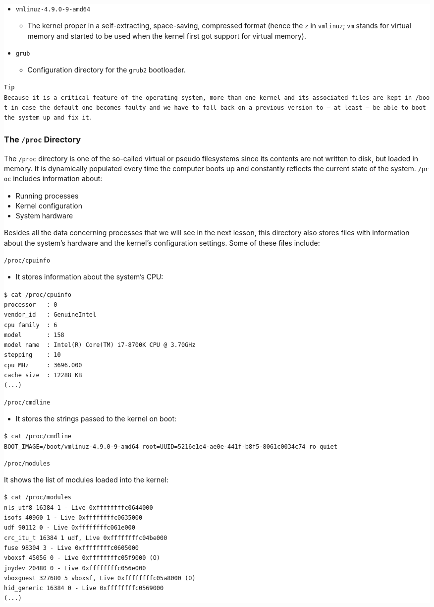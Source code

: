   - `vmlinuz-4.9.0-9-amd64`
    - The kernel proper in a self-extracting, space-saving, compressed format (hence the `z` in `vmlinuz`; `vm` stands for virtual memory and started to be used when the kernel first got support for virtual memory).

  - `grub`
    - Configuration directory for the `grub2` bootloader.

```
Tip
Because it is a critical feature of the operating system, more than one kernel and its associated files are kept in /boot in case the default one becomes faulty and we have to fall back on a previous version to — at least — be able to boot the system up and fix it.
```

### The `/proc` Directory
The `/proc` directory is one of the so-called virtual or pseudo filesystems since its contents are not written to disk, but loaded in memory. It is dynamically populated every time the computer boots up and constantly reflects the current state of the system. `/proc` includes information about:

- Running processes
- Kernel configuration
- System hardware

Besides all the data concerning processes that we will see in the next lesson, this directory also stores files with information about the system’s hardware and the kernel’s configuration settings. Some of these files include:

`/proc/cpuinfo`
 - It stores information about the system’s CPU:

```
$ cat /proc/cpuinfo
processor	: 0
vendor_id	: GenuineIntel
cpu family	: 6
model		: 158
model name	: Intel(R) Core(TM) i7-8700K CPU @ 3.70GHz
stepping	: 10
cpu MHz		: 3696.000
cache size	: 12288 KB
(...)
```

`/proc/cmdline`
- It stores the strings passed to the kernel on boot:
```
$ cat /proc/cmdline
BOOT_IMAGE=/boot/vmlinuz-4.9.0-9-amd64 root=UUID=5216e1e4-ae0e-441f-b8f5-8061c0034c74 ro quiet
```

`/proc/modules`

It shows the list of modules loaded into the kernel:

```
$ cat /proc/modules
nls_utf8 16384 1 - Live 0xffffffffc0644000
isofs 40960 1 - Live 0xffffffffc0635000
udf 90112 0 - Live 0xffffffffc061e000
crc_itu_t 16384 1 udf, Live 0xffffffffc04be000
fuse 98304 3 - Live 0xffffffffc0605000
vboxsf 45056 0 - Live 0xffffffffc05f9000 (O)
joydev 20480 0 - Live 0xffffffffc056e000
vboxguest 327680 5 vboxsf, Live 0xffffffffc05a8000 (O)
hid_generic 16384 0 - Live 0xffffffffc0569000
(...)
```

